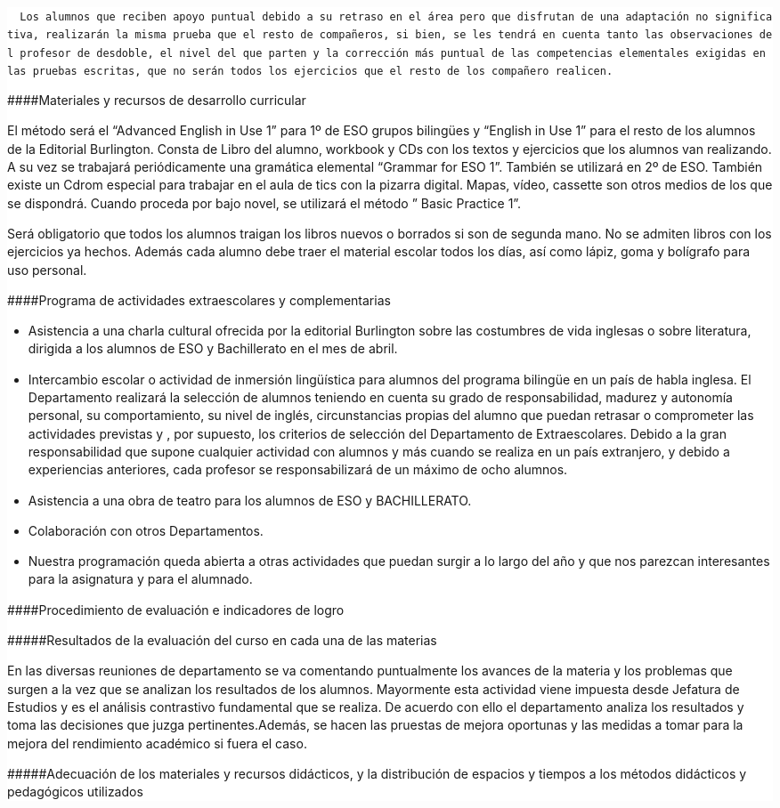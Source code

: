       Los alumnos que reciben apoyo puntual debido a su retraso en el área pero que disfrutan de una adaptación no significativa, realizarán la misma prueba que el resto de compañeros, si bien, se les tendrá en cuenta tanto las observaciones del profesor de desdoble, el nivel del que parten y la corrección más puntual de las competencias elementales exigidas en las pruebas escritas, que no serán todos los ejercicios que el resto de los compañero realicen.


####Materiales y recursos de desarrollo curricular



El método será el “Advanced English in Use 1” para 1º de ESO grupos bilingües y “English in Use 1” para el resto de los alumnos de  la  Editorial Burlington. Consta de Libro del alumno, workbook y CDs con los textos y ejercicios que los alumnos van realizando. A su vez se trabajará periódicamente una gramática elemental “Grammar for ESO 1”. También se utilizará en 2º de ESO. También existe un Cdrom especial para trabajar en el aula de tics con la pizarra digital. Mapas, vídeo, cassette son otros medios de los que se dispondrá.
Cuando proceda por bajo novel, se utilizará el método ”  Basic Practice 1”.


Será obligatorio que todos los alumnos traigan los libros nuevos o borrados si son de  segunda mano. No se admiten libros con los ejercicios ya hechos. Además cada alumno debe traer el material escolar todos los días, así como lápiz, goma y bolígrafo para uso personal.


####Programa de actividades extraescolares y complementarias

-	Asistencia a una charla cultural ofrecida por la editorial Burlington sobre las costumbres de vida inglesas o sobre literatura, dirigida a los alumnos de ESO y Bachillerato en el mes de abril.    
                                                                                               
-	Intercambio  escolar o actividad  de inmersión lingüística para alumnos del programa bilingüe en un país de habla inglesa. El Departamento realizará la selección de alumnos teniendo en cuenta su grado de responsabilidad, madurez y autonomía personal, su comportamiento, su nivel de inglés, circunstancias propias del alumno que puedan retrasar o comprometer las actividades previstas  y , por supuesto, los criterios de selección del Departamento de Extraescolares. Debido a la gran responsabilidad que supone cualquier actividad con alumnos y más cuando se realiza en un país extranjero, y debido a experiencias anteriores, cada profesor se responsabilizará de un máximo de ocho alumnos.

-	Asistencia a una obra de teatro para los alumnos de ESO y BACHILLERATO.

-	Colaboración con otros Departamentos. 

-	Nuestra programación queda abierta a otras actividades que puedan surgir a  lo largo del año y que nos parezcan interesantes para la asignatura y para el alumnado.



####Procedimiento de evaluación e indicadores de logro

#####Resultados de la evaluación del curso en cada una de las materias

 
 En las diversas reuniones de departamento se va comentando puntualmente los avances de la materia y los problemas que surgen a la vez que se analizan los resultados de los alumnos. Mayormente esta actividad viene impuesta desde Jefatura de Estudios y es el análisis contrastivo fundamental que se realiza. De acuerdo con ello el departamento analiza los resultados y toma las decisiones que juzga pertinentes.Además, se hacen las pruestas de mejora oportunas y las medidas a tomar para la mejora del rendimiento académico si fuera el caso. 

#####Adecuación de los materiales y recursos didácticos, y la distribución de espacios y tiempos a los métodos didácticos y pedagógicos utilizados

